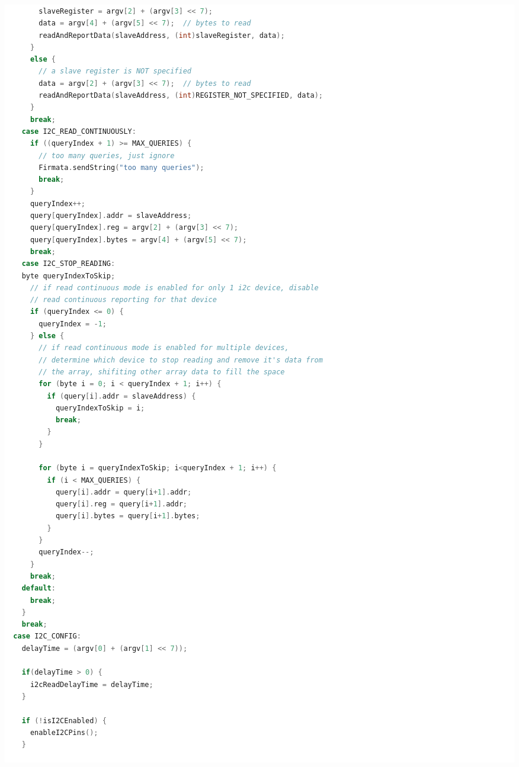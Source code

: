 ```c
        slaveRegister = argv[2] + (argv[3] << 7);
        data = argv[4] + (argv[5] << 7);  // bytes to read
        readAndReportData(slaveAddress, (int)slaveRegister, data);
      }
      else {
        // a slave register is NOT specified
        data = argv[2] + (argv[3] << 7);  // bytes to read
        readAndReportData(slaveAddress, (int)REGISTER_NOT_SPECIFIED, data);
      }
      break;
    case I2C_READ_CONTINUOUSLY:
      if ((queryIndex + 1) >= MAX_QUERIES) {
        // too many queries, just ignore
        Firmata.sendString("too many queries");
        break;
      }
      queryIndex++;
      query[queryIndex].addr = slaveAddress;
      query[queryIndex].reg = argv[2] + (argv[3] << 7);
      query[queryIndex].bytes = argv[4] + (argv[5] << 7);
      break;
    case I2C_STOP_READING:
    byte queryIndexToSkip;      
      // if read continuous mode is enabled for only 1 i2c device, disable
      // read continuous reporting for that device
      if (queryIndex <= 0) {
        queryIndex = -1;        
      } else {
        // if read continuous mode is enabled for multiple devices,
        // determine which device to stop reading and remove it's data from
        // the array, shifiting other array data to fill the space
        for (byte i = 0; i < queryIndex + 1; i++) {
          if (query[i].addr = slaveAddress) {
            queryIndexToSkip = i;
            break;
          }
        }
        
        for (byte i = queryIndexToSkip; i<queryIndex + 1; i++) {
          if (i < MAX_QUERIES) {
            query[i].addr = query[i+1].addr;
            query[i].reg = query[i+1].addr;
            query[i].bytes = query[i+1].bytes; 
          }
        }
        queryIndex--;
      }
      break;
    default:
      break;
    }
    break;
  case I2C_CONFIG:
    delayTime = (argv[0] + (argv[1] << 7));

    if(delayTime > 0) {
      i2cReadDelayTime = delayTime;
    }

    if (!isI2CEnabled) {
      enableI2CPins();
    }
    
```